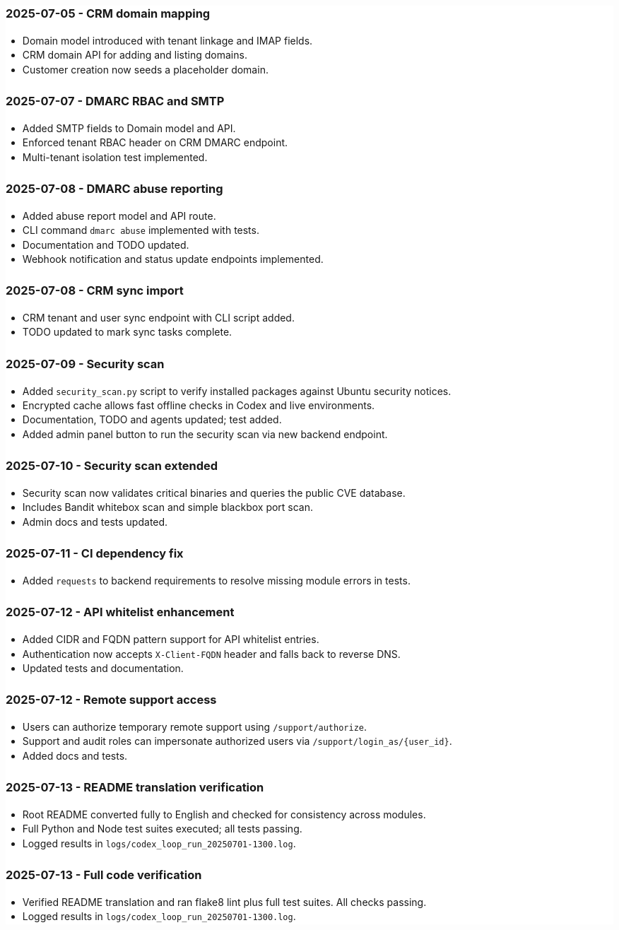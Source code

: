 ### 2025-07-05 - CRM domain mapping
- Domain model introduced with tenant linkage and IMAP fields.
- CRM domain API for adding and listing domains.
- Customer creation now seeds a placeholder domain.

### 2025-07-07 - DMARC RBAC and SMTP
- Added SMTP fields to Domain model and API.
- Enforced tenant RBAC header on CRM DMARC endpoint.
- Multi-tenant isolation test implemented.

### 2025-07-08 - DMARC abuse reporting
- Added abuse report model and API route.
- CLI command `dmarc abuse` implemented with tests.
- Documentation and TODO updated.
- Webhook notification and status update endpoints implemented.

### 2025-07-08 - CRM sync import
- CRM tenant and user sync endpoint with CLI script added.
- TODO updated to mark sync tasks complete.

### 2025-07-09 - Security scan
- Added `security_scan.py` script to verify installed packages against Ubuntu security notices.
- Encrypted cache allows fast offline checks in Codex and live environments.
- Documentation, TODO and agents updated; test added.
- Added admin panel button to run the security scan via new backend endpoint.

### 2025-07-10 - Security scan extended
- Security scan now validates critical binaries and queries the public CVE database.
- Includes Bandit whitebox scan and simple blackbox port scan.
- Admin docs and tests updated.

### 2025-07-11 - CI dependency fix
- Added `requests` to backend requirements to resolve missing module errors in tests.

### 2025-07-12 - API whitelist enhancement
- Added CIDR and FQDN pattern support for API whitelist entries.
- Authentication now accepts `X-Client-FQDN` header and falls back to reverse DNS.
- Updated tests and documentation.

### 2025-07-12 - Remote support access
- Users can authorize temporary remote support using `/support/authorize`.
- Support and audit roles can impersonate authorized users via `/support/login_as/{user_id}`.
- Added docs and tests.

### 2025-07-13 - README translation verification
- Root README converted fully to English and checked for consistency across modules.
- Full Python and Node test suites executed; all tests passing.
- Logged results in `logs/codex_loop_run_20250701-1300.log`.
### 2025-07-13 - Full code verification
- Verified README translation and ran flake8 lint plus full test suites. All checks passing.
- Logged results in `logs/codex_loop_run_20250701-1300.log`.

